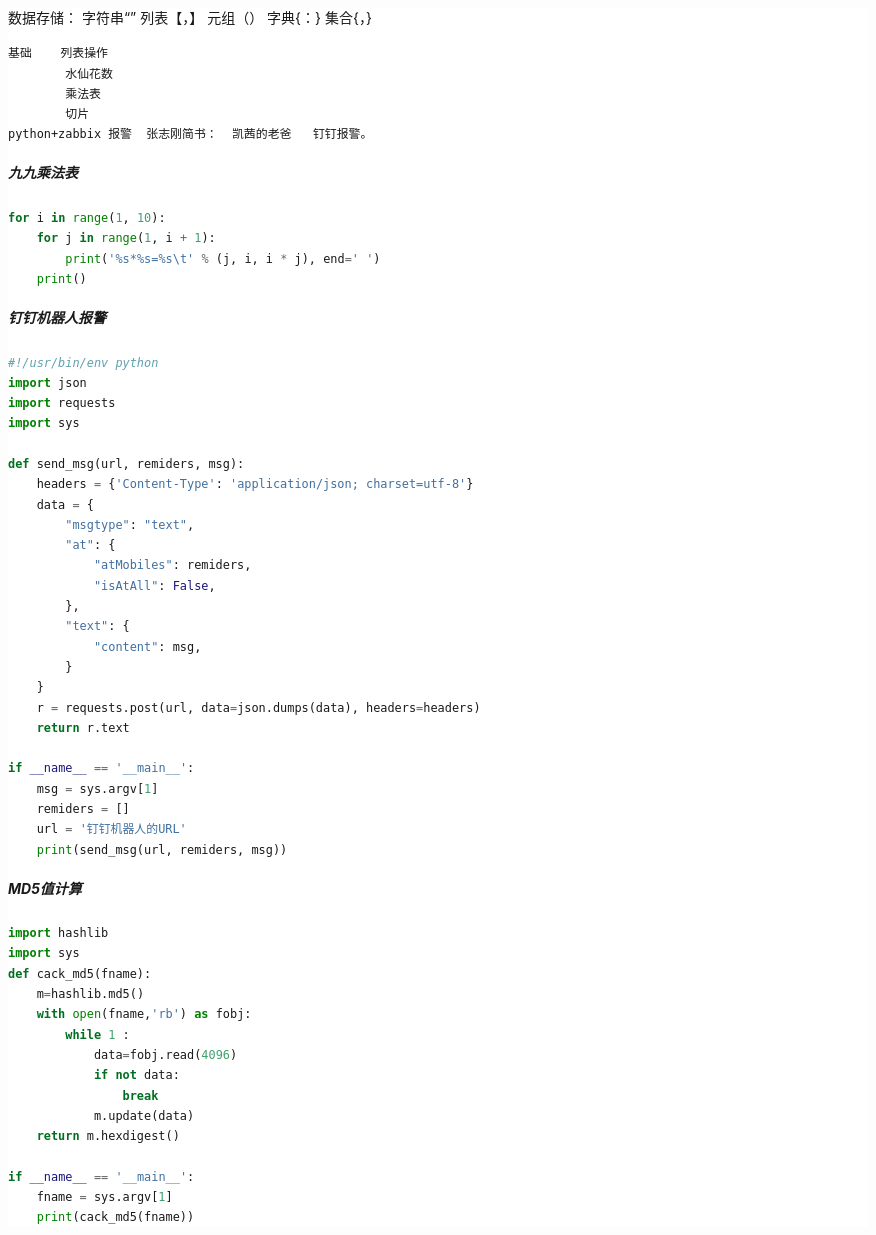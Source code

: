   数据存储：   字符串“”    列表【，】    元组（）     字典{：}   集合{，}

    基础    列表操作
            水仙花数
            乘法表 
            切片
    python+zabbix 报警  张志刚简书：  凯茜的老爸   钉钉报警。

##### 九九乘法表

```python
for i in range(1, 10):
    for j in range(1, i + 1):
        print('%s*%s=%s\t' % (j, i, i * j), end=' ')
    print()
```



##### 钉钉机器人报警

```python
#!/usr/bin/env python
import json
import requests
import sys

def send_msg(url, remiders, msg):
    headers = {'Content-Type': 'application/json; charset=utf-8'}
    data = {
        "msgtype": "text",
        "at": {
            "atMobiles": remiders,
            "isAtAll": False,
        },
        "text": {
            "content": msg,
        }
    }
    r = requests.post(url, data=json.dumps(data), headers=headers)
    return r.text

if __name__ == '__main__':
    msg = sys.argv[1]
    remiders = []
    url = '钉钉机器人的URL'
    print(send_msg(url, remiders, msg))
```



##### MD5值计算

```python
import hashlib
import sys
def cack_md5(fname):
    m=hashlib.md5()
    with open(fname,'rb') as fobj:
        while 1 :
            data=fobj.read(4096)
            if not data:
                break
            m.update(data)
    return m.hexdigest()

if __name__ == '__main__':
    fname = sys.argv[1]
    print(cack_md5(fname))
```